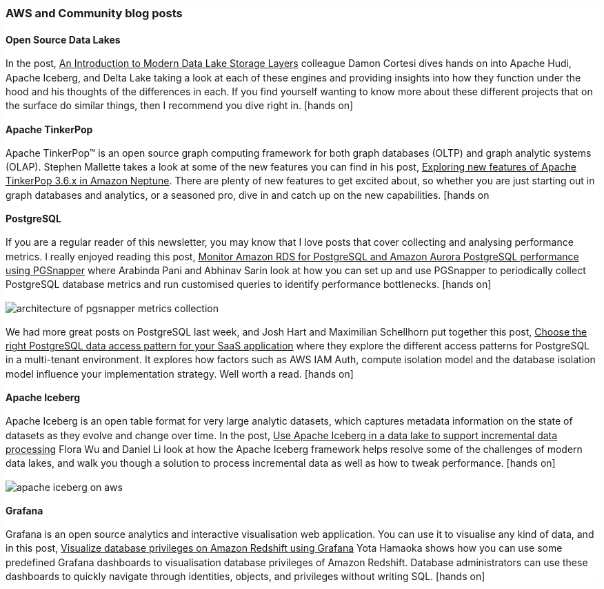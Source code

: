 
### AWS and Community blog posts

**Open Source Data Lakes**

In the post, [An Introduction to Modern Data Lake Storage Layers](https://dacort.dev/posts/modern-data-lake-storage-layers/) colleague Damon Cortesi dives hands on into Apache Hudi, Apache Iceberg, and Delta Lake taking a look at each of these engines and providing insights into how they function under the hood and his thoughts of the differences in each. If you find yourself wanting to know more about these different projects that on the surface do similar things, then I recommend you dive right in. [hands on]

**Apache TinkerPop**

Apache TinkerPop™ is an open source graph computing framework for both graph databases (OLTP) and graph analytic systems (OLAP). Stephen Mallette takes a look at some of the new features you can find in his post, [Exploring new features of Apache TinkerPop 3.6.x in Amazon Neptune](https://aws.amazon.com/blogs/database/exploring-new-features-of-apache-tinkerpop-3-6-x-in-amazon-neptune/). There are plenty of new features to get excited about, so whether you are just starting out in graph databases and analytics, or a seasoned pro, dive in and catch up on the new capabilities. [hands on

**PostgreSQL**

If you are a regular reader of this newsletter, you may know that I love posts that cover collecting and analysing performance metrics. I really enjoyed reading this post, [Monitor Amazon RDS for PostgreSQL and Amazon Aurora PostgreSQL performance using PGSnapper](https://aws.amazon.com/blogs/database/monitor-amazon-rds-for-postgresql-and-amazon-aurora-postgresql-performance-using-pgsnapper/) where Arabinda Pani and Abhinav Sarin look at how you can set up and use PGSnapper to periodically collect PostgreSQL database metrics and run customised queries to identify performance bottlenecks. [hands on]

![architecture of pgsnapper metrics collection](https://d2908q01vomqb2.cloudfront.net/887309d048beef83ad3eabf2a79a64a389ab1c9f/2023/03/03/DBBLOG-2076-image001-cropped.png)

We had more great posts on PostgreSQL last week, and Josh Hart and Maximilian Schellhorn put together this post, [Choose the right PostgreSQL data access pattern for your SaaS application](https://aws.amazon.com/blogs/database/choose-the-right-postgresql-data-access-pattern-for-your-saas-application/) where they explore the different access patterns for PostgreSQL in a multi-tenant environment. It explores how factors such as AWS IAM Auth, compute isolation model and the database isolation model influence your implementation strategy. Well worth a read. [hands on]

**Apache Iceberg**

Apache Iceberg is an open table format for very large analytic datasets, which captures metadata information on the state of datasets as they evolve and change over time. In the post, [Use Apache Iceberg in a data lake to support incremental data processing](https://aws.amazon.com/blogs/big-data/use-apache-iceberg-in-a-data-lake-to-support-incremental-data-processing/) Flora Wu and Daniel Li look at how the Apache Iceberg framework helps resolve some of the challenges of modern data lakes, and walk you though a solution to process incremental data as well as how to tweak performance. [hands on]

![apache iceberg on aws](https://d2908q01vomqb2.cloudfront.net/b6692ea5df920cad691c20319a6fffd7a4a766b8/2023/02/22/Iceberg_architecture.png)

**Grafana**

Grafana is an open source analytics and interactive visualisation web application. You can use it to visualise any kind of data, and in this post, [Visualize database privileges on Amazon Redshift using Grafana](https://aws.amazon.com/blogs/big-data/visualize-database-privileges-on-amazon-redshift-using-grafana/)  Yota Hamaoka shows how you can use some predefined Grafana dashboards to visualisation database privileges of Amazon Redshift.  Database administrators can use these dashboards to quickly navigate through identities, objects, and privileges without writing SQL. [hands on]
